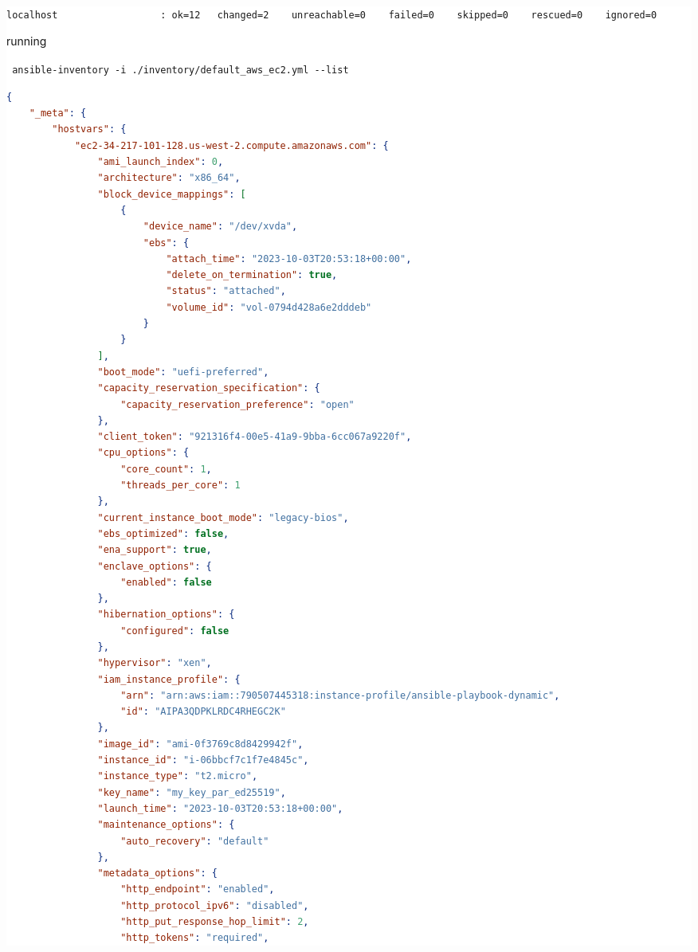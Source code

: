 ```tex
localhost                  : ok=12   changed=2    unreachable=0    failed=0    skipped=0    rescued=0    ignored=0   
```



running 

```she
 ansible-inventory -i ./inventory/default_aws_ec2.yml --list
```

```json
{
    "_meta": {
        "hostvars": {
            "ec2-34-217-101-128.us-west-2.compute.amazonaws.com": {
                "ami_launch_index": 0,
                "architecture": "x86_64",
                "block_device_mappings": [
                    {
                        "device_name": "/dev/xvda",
                        "ebs": {
                            "attach_time": "2023-10-03T20:53:18+00:00",
                            "delete_on_termination": true,
                            "status": "attached",
                            "volume_id": "vol-0794d428a6e2dddeb"
                        }
                    }
                ],
                "boot_mode": "uefi-preferred",
                "capacity_reservation_specification": {
                    "capacity_reservation_preference": "open"
                },
                "client_token": "921316f4-00e5-41a9-9bba-6cc067a9220f",
                "cpu_options": {
                    "core_count": 1,
                    "threads_per_core": 1
                },
                "current_instance_boot_mode": "legacy-bios",
                "ebs_optimized": false,
                "ena_support": true,
                "enclave_options": {
                    "enabled": false
                },
                "hibernation_options": {
                    "configured": false
                },
                "hypervisor": "xen",
                "iam_instance_profile": {
                    "arn": "arn:aws:iam::790507445318:instance-profile/ansible-playbook-dynamic",
                    "id": "AIPA3QDPKLRDC4RHEGC2K"
                },
                "image_id": "ami-0f3769c8d8429942f",
                "instance_id": "i-06bbcf7c1f7e4845c",
                "instance_type": "t2.micro",
                "key_name": "my_key_par_ed25519",
                "launch_time": "2023-10-03T20:53:18+00:00",
                "maintenance_options": {
                    "auto_recovery": "default"
                },
                "metadata_options": {
                    "http_endpoint": "enabled",
                    "http_protocol_ipv6": "disabled",
                    "http_put_response_hop_limit": 2,
                    "http_tokens": "required",
```
